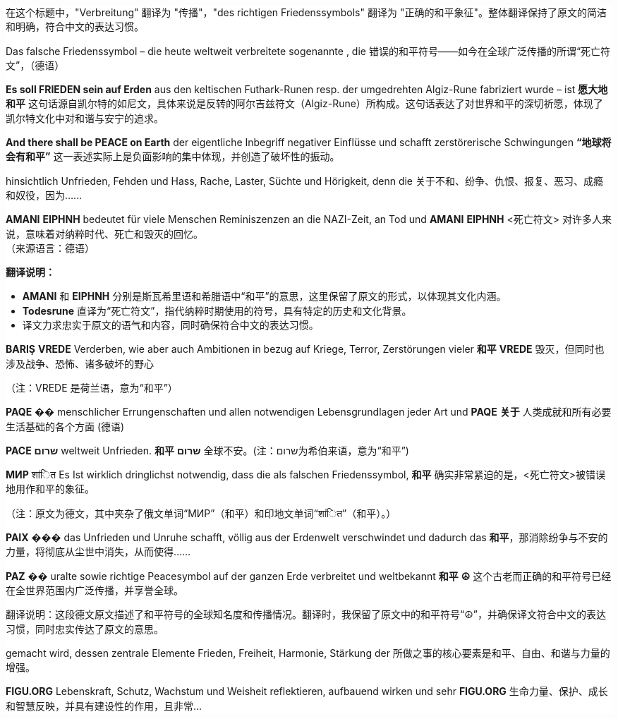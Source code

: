 在这个标题中，"Verbreitung" 翻译为 "传播"，"des richtigen Friedenssymbols" 翻译为 "正确的和平象征"。整体翻译保持了原文的简洁和明确，符合中文的表达习惯。

Das falsche Friedenssymbol – die heute weltweit verbreitete sogenannte <Todesrune>, die
错误的和平符号——如今在全球广泛传播的所谓“死亡符文”，（德语）

**Es soll FRIEDEN sein auf Erden** aus den keltischen Futhark-Runen resp. der umgedrehten Algiz-Rune fabriziert wurde – ist
**愿大地和平** 这句话源自凯尔特的如尼文，具体来说是反转的阿尔吉兹符文（Algiz-Rune）所构成。这句话表达了对世界和平的深切祈愿，体现了凯尔特文化中对和谐与安宁的追求。

**And there shall be PEACE on Earth** der eigentliche Inbegriff negativer Einflüsse und schafft zerstörerische Schwingungen
**“地球将会有和平”** 这一表述实际上是负面影响的集中体现，并创造了破坏性的振动。

hinsichtlich Unfrieden, Fehden und Hass, Rache, Laster, Süchte und Hörigkeit, denn die
关于不和、纷争、仇恨、报复、恶习、成瘾和奴役，因为……

**AMANI** **ΕΙΡΗΝΗ** <Todesrune> bedeutet für viele Menschen Reminiszenzen an die NAZI-Zeit, an Tod und
**AMANI** **ΕΙΡΗΝΗ** <死亡符文> 对许多人来说，意味着对纳粹时代、死亡和毁灭的回忆。  
（来源语言：德语）  

**翻译说明：**  
- **AMANI** 和 **ΕΙΡΗΝΗ** 分别是斯瓦希里语和希腊语中“和平”的意思，这里保留了原文的形式，以体现其文化内涵。  
- **Todesrune** 直译为“死亡符文”，指代纳粹时期使用的符号，具有特定的历史和文化背景。  
- 译文力求忠实于原文的语气和内容，同时确保符合中文的表达习惯。

**BARIŞ** **VREDE** Verderben, wie aber auch Ambitionen in bezug auf Kriege, Terror, Zerstörungen vieler
**和平** **VREDE** 毁灭，但同时也涉及战争、恐怖、诸多破坏的野心

（注：VREDE 是荷兰语，意为“和平”）

**PAQE** **��** menschlicher Errungenschaften und allen notwendigen Lebensgrundlagen jeder Art und
**PAQE** **关于** 人类成就和所有必要生活基础的各个方面 (德语)

**PACE** **שרום** weltweit Unfrieden.
**和平** **שרום** 全球不安。(注：שרום为希伯来语，意为“和平”)

**МИР** शांित Es Ist wirklich dringlichst notwendig, dass die <Todesrune> als falschen Friedenssymbol,
**和平** 确实非常紧迫的是，<死亡符文>被错误地用作和平的象征。

（注：原文为德文，其中夹杂了俄文单词“МИР”（和平）和印地文单词“शांित”（和平）。）

**PAIX** **���** das Unfrieden und Unruhe schafft, völlig aus der Erdenwelt verschwindet und dadurch das
**和平**，那消除纷争与不安的力量，将彻底从尘世中消失，从而使得……

**PAZ** **��** uralte sowie richtige Peacesymbol auf der ganzen Erde verbreitet und weltbekannt
**和平** **☮** 这个古老而正确的和平符号已经在全世界范围内广泛传播，并享誉全球。

翻译说明：这段德文原文描述了和平符号的全球知名度和传播情况。翻译时，我保留了原文中的和平符号“☮”，并确保译文符合中文的表达习惯，同时忠实传达了原文的意思。

gemacht wird, dessen zentrale Elemente Frieden, Freiheit, Harmonie, Stärkung der
所做之事的核心要素是和平、自由、和谐与力量的增强。

**FIGU.ORG** Lebenskraft, Schutz, Wachstum und Weisheit reflektieren, aufbauend wirken und sehr
**FIGU.ORG** 生命力量、保护、成长和智慧反映，并具有建设性的作用，且非常...
